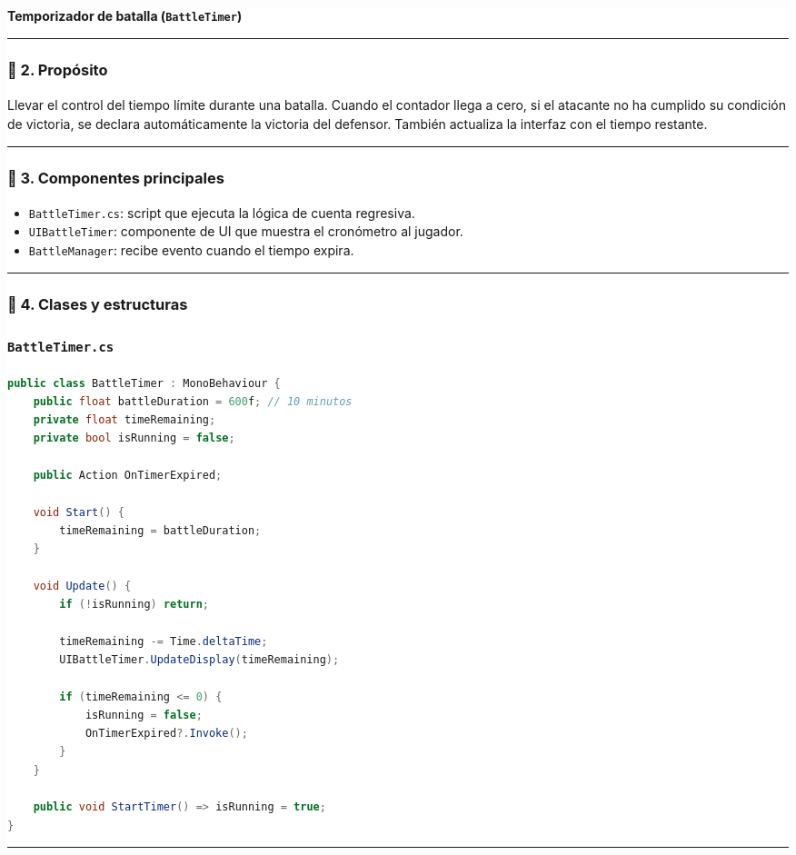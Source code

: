 **Temporizador de batalla (`BattleTimer`)**

---

### 🎯 2. Propósito

Llevar el control del tiempo límite durante una batalla. Cuando el contador llega a cero, si el atacante no ha cumplido su condición de victoria, se declara automáticamente la victoria del defensor. También actualiza la interfaz con el tiempo restante.

---

### 🧩 3. Componentes principales

- `BattleTimer.cs`: script que ejecuta la lógica de cuenta regresiva.
- `UIBattleTimer`: componente de UI que muestra el cronómetro al jugador.
- `BattleManager`: recibe evento cuando el tiempo expira.

---

### 🧱 4. Clases y estructuras

### `BattleTimer.cs`

```csharp
public class BattleTimer : MonoBehaviour {
    public float battleDuration = 600f; // 10 minutos
    private float timeRemaining;
    private bool isRunning = false;

    public Action OnTimerExpired;

    void Start() {
        timeRemaining = battleDuration;
    }

    void Update() {
        if (!isRunning) return;

        timeRemaining -= Time.deltaTime;
        UIBattleTimer.UpdateDisplay(timeRemaining);

        if (timeRemaining <= 0) {
            isRunning = false;
            OnTimerExpired?.Invoke();
        }
    }

    public void StartTimer() => isRunning = true;
}
```

---
